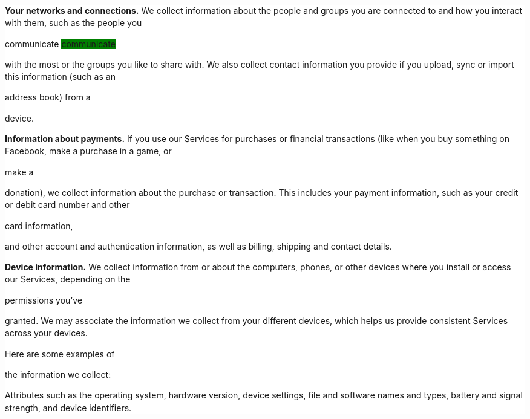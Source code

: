 
**Your networks and connections.** We collect information about the people and groups you are connected to and how you interact with them, such as the people you<span style="background-color: red;">


communicate</span> <span style="background-color: green;">communicate


</span>with the most or the groups you like to share with. We also collect contact information you provide if you upload, sync or import this information (such as an<span style="background-color: green;"> </span><span style="background-color: red;">


</span>address book) from a<span style="background-color: red;"> </span><span style="background-color: green;">


</span>device.


**Information about payments.** If you use our Services for purchases or financial transactions (like when you buy something on Facebook, make a purchase in a game, or<span style="background-color: green;"> </span><span style="background-color: red;">


</span>make a<span style="background-color: red;"> </span><span style="background-color: green;">


</span>donation), we collect information about the purchase or transaction. This includes your payment information, such as your credit or debit card number and other<span style="background-color: green;"> </span><span style="background-color: red;">


</span>card information,<span style="background-color: red;"> </span><span style="background-color: green;">


</span>and other account and authentication information, as well as billing, shipping and contact details.


**Device information.** We collect information from or about the computers, phones, or other devices where you install or access our Services, depending on the<span style="background-color: green;"> </span><span style="background-color: red;">


</span>permissions you’ve<span style="background-color: red;"> </span><span style="background-color: green;">


</span>granted. We may associate the information we collect from your different devices, which helps us provide consistent Services across your devices.<span style="background-color: green;"> </span><span style="background-color: red;">


</span>Here are some examples of<span style="background-color: red;"> </span><span style="background-color: green;">


</span>the information we collect:


Attributes such as the operating system, hardware version, device settings, file and software names and types, battery and signal strength, and device identifiers.
